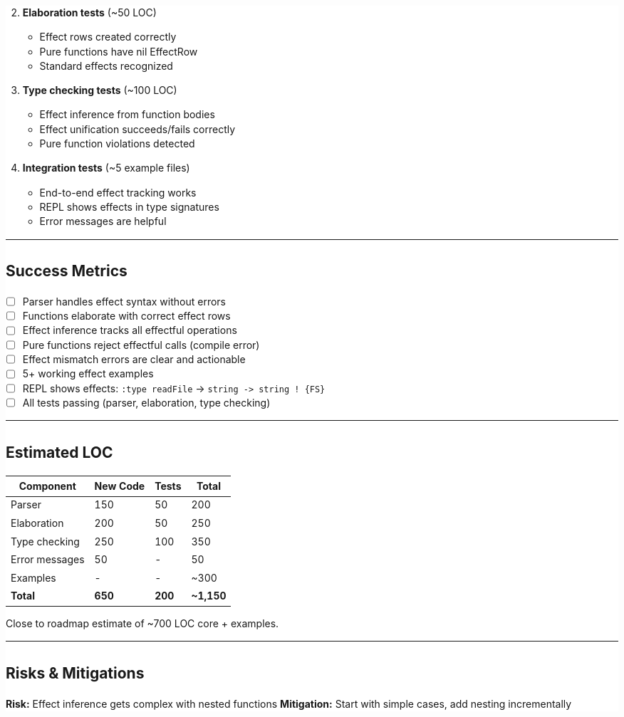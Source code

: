 2. **Elaboration tests** (~50 LOC)
   - Effect rows created correctly
   - Pure functions have nil EffectRow
   - Standard effects recognized

3. **Type checking tests** (~100 LOC)
   - Effect inference from function bodies
   - Effect unification succeeds/fails correctly
   - Pure function violations detected

4. **Integration tests** (~5 example files)
   - End-to-end effect tracking works
   - REPL shows effects in type signatures
   - Error messages are helpful

---

## Success Metrics

- [ ] Parser handles effect syntax without errors
- [ ] Functions elaborate with correct effect rows
- [ ] Effect inference tracks all effectful operations
- [ ] Pure functions reject effectful calls (compile error)
- [ ] Effect mismatch errors are clear and actionable
- [ ] 5+ working effect examples
- [ ] REPL shows effects: `:type readFile` → `string -> string ! {FS}`
- [ ] All tests passing (parser, elaboration, type checking)

---

## Estimated LOC

| Component | New Code | Tests | Total |
|-----------|----------|-------|-------|
| Parser | 150 | 50 | 200 |
| Elaboration | 200 | 50 | 250 |
| Type checking | 250 | 100 | 350 |
| Error messages | 50 | - | 50 |
| Examples | - | - | ~300 |
| **Total** | **650** | **200** | **~1,150** |

Close to roadmap estimate of ~700 LOC core + examples.

---

## Risks & Mitigations

**Risk:** Effect inference gets complex with nested functions
**Mitigation:** Start with simple cases, add nesting incrementally

